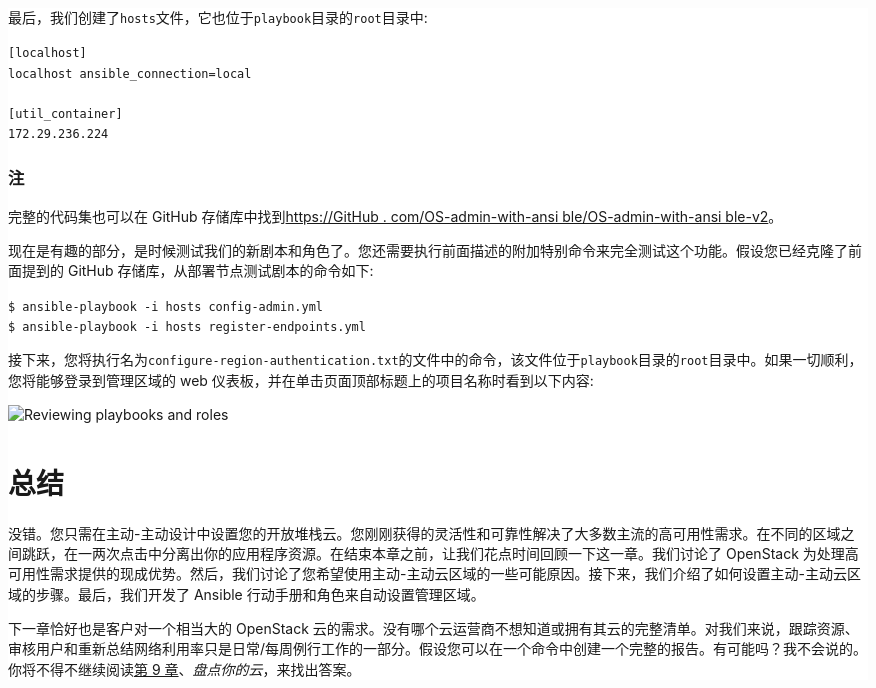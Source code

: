 最后，我们创建了`hosts`文件，它也位于`playbook`目录的`root`目录中:

```
[localhost] 
localhost ansible_connection=local 

[util_container] 
172.29.236.224 

```

### 注

完整的代码集也可以在 GitHub 存储库中找到[https://GitHub . com/OS-admin-with-ansi ble/OS-admin-with-ansi ble-v2](https://github.com/os-admin-with-ansible/os-admin-with-ansible-v2)。

现在是有趣的部分，是时候测试我们的新剧本和角色了。您还需要执行前面描述的附加特别命令来完全测试这个功能。假设您已经克隆了前面提到的 GitHub 存储库，从部署节点测试剧本的命令如下:

```
$ ansible-playbook -i hosts config-admin.yml
$ ansible-playbook -i hosts register-endpoints.yml 

```

接下来，您将执行名为`configure-region-authentication.txt`的文件中的命令，该文件位于`playbook`目录的`root`目录中。如果一切顺利，您将能够登录到管理区域的 web 仪表板，并在单击页面顶部标题上的项目名称时看到以下内容:

![Reviewing playbooks and roles](graphics/B06086_08_09.jpg)

# 总结

没错。您只需在主动-主动设计中设置您的开放堆栈云。您刚刚获得的灵活性和可靠性解决了大多数主流的高可用性需求。在不同的区域之间跳跃，在一两次点击中分离出你的应用程序资源。在结束本章之前，让我们花点时间回顾一下这一章。我们讨论了 OpenStack 为处理高可用性需求提供的现成优势。然后，我们讨论了您希望使用主动-主动云区域的一些可能原因。接下来，我们介绍了如何设置主动-主动云区域的步骤。最后，我们开发了 Ansible 行动手册和角色来自动设置管理区域。

下一章恰好也是客户对一个相当大的 OpenStack 云的需求。没有哪个云运营商不想知道或拥有其云的完整清单。对我们来说，跟踪资源、审核用户和重新总结网络利用率只是日常/每周例行工作的一部分。假设您可以在一个命令中创建一个完整的报告。有可能吗？我不会说的。你将不得不继续阅读[第 9 章](09.html "Chapter 9. Inventory Your Cloud")、*盘点你的云*，来找出答案。